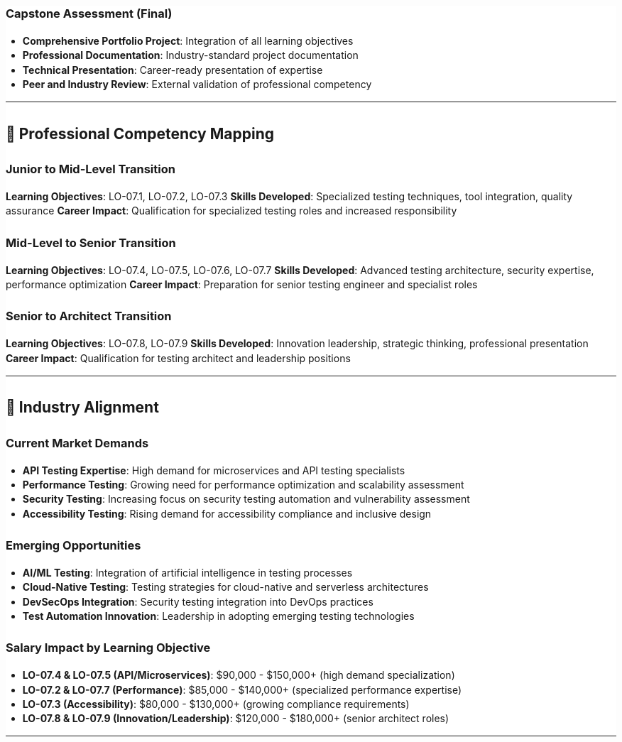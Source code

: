 ### **Capstone Assessment (Final)**
- **Comprehensive Portfolio Project**: Integration of all learning objectives
- **Professional Documentation**: Industry-standard project documentation
- **Technical Presentation**: Career-ready presentation of expertise
- **Peer and Industry Review**: External validation of professional competency

---

## 🎯 Professional Competency Mapping

### **Junior to Mid-Level Transition**
**Learning Objectives**: LO-07.1, LO-07.2, LO-07.3
**Skills Developed**: Specialized testing techniques, tool integration, quality assurance
**Career Impact**: Qualification for specialized testing roles and increased responsibility

### **Mid-Level to Senior Transition**
**Learning Objectives**: LO-07.4, LO-07.5, LO-07.6, LO-07.7
**Skills Developed**: Advanced testing architecture, security expertise, performance optimization
**Career Impact**: Preparation for senior testing engineer and specialist roles

### **Senior to Architect Transition**
**Learning Objectives**: LO-07.8, LO-07.9
**Skills Developed**: Innovation leadership, strategic thinking, professional presentation
**Career Impact**: Qualification for testing architect and leadership positions

---

## 🚀 Industry Alignment

### **Current Market Demands**
- **API Testing Expertise**: High demand for microservices and API testing specialists
- **Performance Testing**: Growing need for performance optimization and scalability assessment
- **Security Testing**: Increasing focus on security testing automation and vulnerability assessment
- **Accessibility Testing**: Rising demand for accessibility compliance and inclusive design

### **Emerging Opportunities**
- **AI/ML Testing**: Integration of artificial intelligence in testing processes
- **Cloud-Native Testing**: Testing strategies for cloud-native and serverless architectures
- **DevSecOps Integration**: Security testing integration into DevOps practices
- **Test Automation Innovation**: Leadership in adopting emerging testing technologies

### **Salary Impact by Learning Objective**
- **LO-07.4 & LO-07.5 (API/Microservices)**: $90,000 - $150,000+ (high demand specialization)
- **LO-07.2 & LO-07.7 (Performance)**: $85,000 - $140,000+ (specialized performance expertise)
- **LO-07.3 (Accessibility)**: $80,000 - $130,000+ (growing compliance requirements)
- **LO-07.8 & LO-07.9 (Innovation/Leadership)**: $120,000 - $180,000+ (senior architect roles)

---